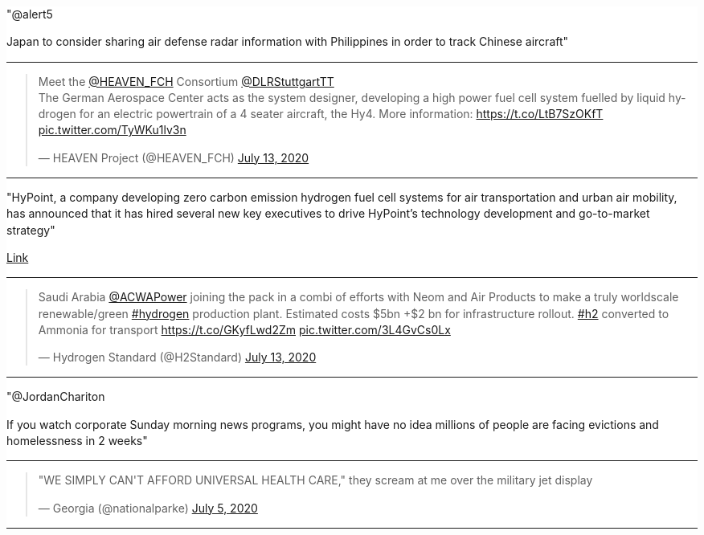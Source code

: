 
"@alert5

Japan to consider sharing air defense radar information with
Philippines in order to track Chinese aircraft"

---

<blockquote class="twitter-tweet"><p lang="en" dir="ltr">Meet the <a href="https://twitter.com/HEAVEN_FCH?ref_src=twsrc%5Etfw">@HEAVEN_FCH</a> Consortium <a href="https://twitter.com/DLRStuttgartTT?ref_src=twsrc%5Etfw">@DLRStuttgartTT</a><br>The German Aerospace Center acts as the system designer, developing a high power fuel cell system fuelled by liquid hydrogen for an electric powertrain of a 4 seater aircraft, the Hy4. More information: <a href="https://t.co/LtB7SzOKfT">https://t.co/LtB7SzOKfT</a> <a href="https://t.co/TyWKu1lv3n">pic.twitter.com/TyWKu1lv3n</a></p>&mdash; HEAVEN Project (@HEAVEN_FCH) <a href="https://twitter.com/HEAVEN_FCH/status/1282580676206825472?ref_src=twsrc%5Etfw">July 13, 2020</a></blockquote> <script async src="https://platform.twitter.com/widgets.js" charset="utf-8"></script>

---

"HyPoint, a company developing zero carbon emission hydrogen fuel cell
systems for air transportation and urban air mobility, has announced
that it has hired several new key executives to drive HyPoint’s
technology development and go-to-market strategy"

[Link](https://www.intelligent-aerospace.com/avionics/article/14179079/hydrogen-fuel-cell-air-transportation)

---

<blockquote class="twitter-tweet"><p lang="en" dir="ltr">Saudi Arabia <a href="https://twitter.com/ACWAPower?ref_src=twsrc%5Etfw">@ACWAPower</a> joining the pack in a combi of efforts with Neom and Air Products to make a truly worldscale renewable/green <a href="https://twitter.com/hashtag/hydrogen?src=hash&amp;ref_src=twsrc%5Etfw">#hydrogen</a> production plant. Estimated costs $5bn +$2 bn for infrastructure rollout. <a href="https://twitter.com/hashtag/h2?src=hash&amp;ref_src=twsrc%5Etfw">#h2</a> converted to Ammonia for transport <a href="https://t.co/GKyfLwd2Zm">https://t.co/GKyfLwd2Zm</a> <a href="https://t.co/3L4GvCs0Lx">pic.twitter.com/3L4GvCs0Lx</a></p>&mdash; Hydrogen Standard (@H2Standard) <a href="https://twitter.com/H2Standard/status/1282525156838002694?ref_src=twsrc%5Etfw">July 13, 2020</a></blockquote> <script async src="https://platform.twitter.com/widgets.js" charset="utf-8"></script>

---

"@JordanChariton

If you watch corporate Sunday morning news programs, you might have no
idea millions of people are facing evictions and homelessness in 2
weeks"

---

<blockquote class="twitter-tweet"><p lang="en" dir="ltr">&quot;WE SIMPLY CAN&#39;T AFFORD UNIVERSAL HEALTH CARE,&quot; they scream at me over the military jet display</p>&mdash; Georgia (@nationalparke) <a href="https://twitter.com/nationalparke/status/1279568261307404295?ref_src=twsrc%5Etfw">July 5, 2020</a></blockquote> <script async src="https://platform.twitter.com/widgets.js" charset="utf-8"></script>

---